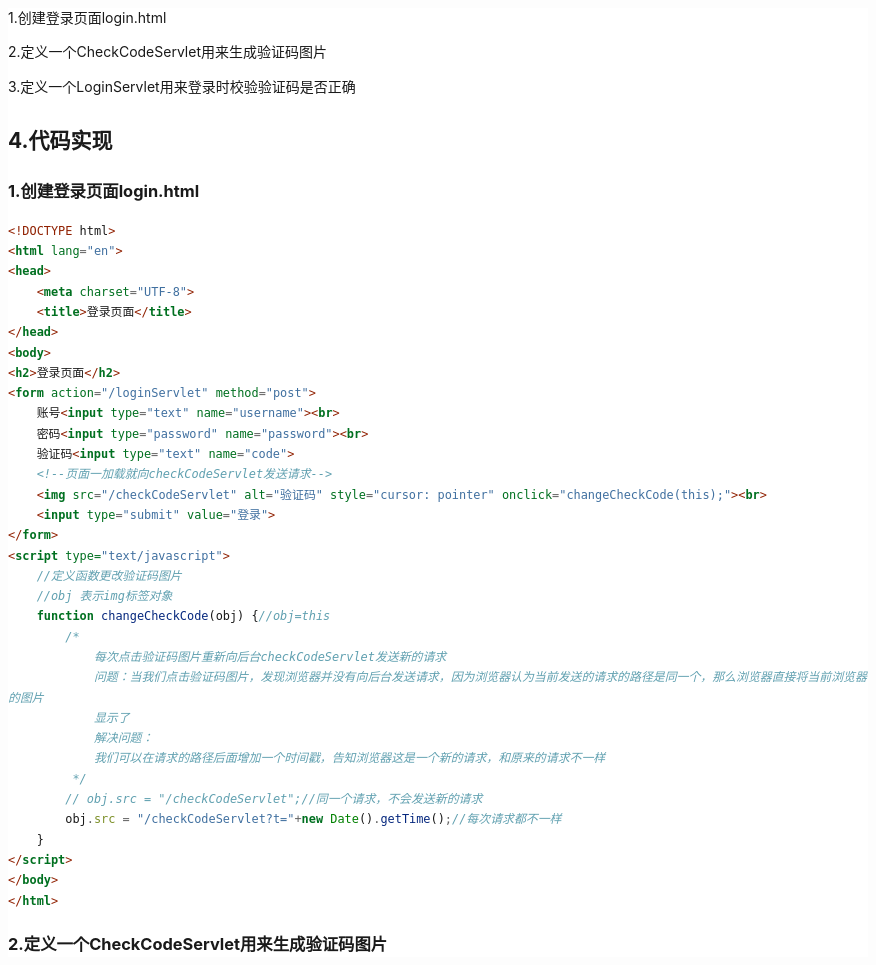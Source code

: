 1.创建登录页面login.html

2.定义一个CheckCodeServlet用来生成验证码图片

3.定义一个LoginServlet用来登录时校验验证码是否正确





## 4.代码实现

### 1.创建登录页面login.html

~~~html
<!DOCTYPE html>
<html lang="en">
<head>
    <meta charset="UTF-8">
    <title>登录页面</title>
</head>
<body>
<h2>登录页面</h2>
<form action="/loginServlet" method="post">
    账号<input type="text" name="username"><br>
    密码<input type="password" name="password"><br>
    验证码<input type="text" name="code">
    <!--页面一加载就向checkCodeServlet发送请求-->
    <img src="/checkCodeServlet" alt="验证码" style="cursor: pointer" onclick="changeCheckCode(this);"><br>
    <input type="submit" value="登录">
</form>
<script type="text/javascript">
    //定义函数更改验证码图片
    //obj 表示img标签对象
    function changeCheckCode(obj) {//obj=this
        /*
            每次点击验证码图片重新向后台checkCodeServlet发送新的请求
            问题：当我们点击验证码图片，发现浏览器并没有向后台发送请求，因为浏览器认为当前发送的请求的路径是同一个，那么浏览器直接将当前浏览器的图片
            显示了
            解决问题：
            我们可以在请求的路径后面增加一个时间戳，告知浏览器这是一个新的请求，和原来的请求不一样
         */
        // obj.src = "/checkCodeServlet";//同一个请求，不会发送新的请求
        obj.src = "/checkCodeServlet?t="+new Date().getTime();//每次请求都不一样
    }
</script>
</body>
</html>
~~~



### 2.定义一个CheckCodeServlet用来生成验证码图片
